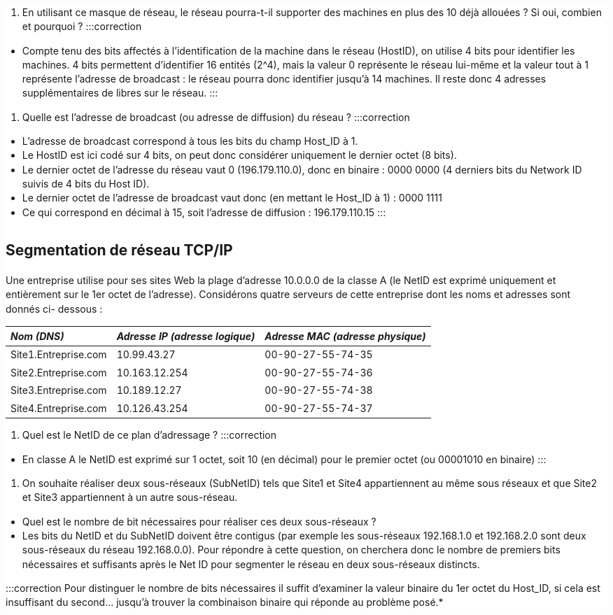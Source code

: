 1. En utilisant ce masque de réseau, le réseau pourra-t-il supporter des machines en plus des 10 déjà allouées ? Si oui, combien et pourquoi ?
:::correction
  + Compte tenu des bits affectés à l’identification de la machine dans le réseau (HostID), on utilise 4 bits pour identifier les machines. 4 bits permettent d’identifier 16 entités (2^4), mais la valeur 0 représente le réseau lui-même et la valeur tout à 1 représente l’adresse de broadcast : le réseau pourra donc identifier jusqu’à 14 machines. Il reste donc 4 adresses supplémentaires de libres sur le réseau.
:::

1. Quelle est l’adresse de broadcast (ou adresse de diffusion) du réseau ?
:::correction
  + L’adresse de broadcast correspond à tous les bits du champ Host\_ID à 1.
  + Le HostID est ici codé sur 4 bits, on peut donc considérer uniquement le dernier octet (8 bits).
  + Le dernier octet de l’adresse du réseau vaut 0 (196.179.110.0), donc en binaire : 0000 0000 (4 derniers bits du Network ID suivis de 4 bits du Host ID).
  + Le dernier octet de l’adresse de broadcast vaut donc (en mettant le Host\_ID à 1) : 0000 1111
  + Ce qui correspond en décimal à 15, soit l’adresse de diffusion : 196.179.110.15
:::


## Segmentation de réseau TCP/IP

Une entreprise utilise pour ses sites Web la plage d’adresse 10.0.0.0 de la classe A (le NetID est exprimé uniquement et entièrement sur le 1er octet de l’adresse). Considérons quatre serveurs de cette entreprise dont les noms et adresses sont donnés ci- dessous :

|*Nom (DNS)*|*Adresse IP (adresse logique)*|*Adresse MAC (adresse physique)*|
| :- | :- | :- |
|Site1.Entreprise.com|10.99.43.27|00-90-27-55-74-35|
|Site2.Entreprise.com|10.163.12.254|00-90-27-55-74-36|
|Site3.Entreprise.com|10.189.12.27|00-90-27-55-74-38|
|Site4.Entreprise.com|10.126.43.254|00-90-27-55-74-37|

1. Quel est le NetID de ce plan d’adressage ?
:::correction
  + En classe A le NetID est exprimé sur 1 octet, soit 10 (en décimal) pour le premier octet (ou 00001010 en binaire)
:::

1. On souhaite réaliser deux sous-réseaux (SubNetID) tels que Site1 et Site4 appartiennent au même sous réseaux et que Site2 et Site3 appartiennent à un autre sous-réseau.
  - Quel est le nombre de bit nécessaires pour réaliser ces deux sous-réseaux ?
  - Les bits du NetID et du SubNetID doivent être contigus (par exemple les sous-réseaux 192.168.1.0 et 192.168.2.0 sont deux sous-réseaux du réseau 192.168.0.0). Pour répondre à cette question, on cherchera donc le nombre de premiers bits nécessaires et suffisants après le Net ID pour segmenter le réseau en deux sous-réseaux distincts.

:::correction
Pour distinguer le nombre de bits nécessaires il suffit d’examiner la valeur binaire du 1er octet du Host\_ID, si cela est insuffisant du second... jusqu’à trouver la combinaison binaire qui réponde au problème posé.*
